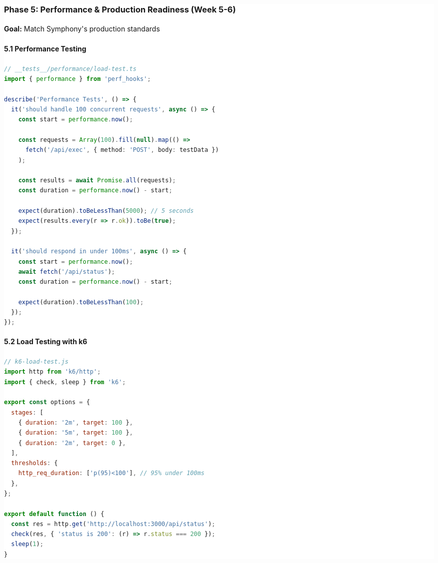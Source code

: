 
### Phase 5: Performance & Production Readiness (Week 5-6)
**Goal:** Match Symphony's production standards

#### 5.1 Performance Testing
```typescript
// __tests__/performance/load-test.ts
import { performance } from 'perf_hooks';

describe('Performance Tests', () => {
  it('should handle 100 concurrent requests', async () => {
    const start = performance.now();
    
    const requests = Array(100).fill(null).map(() =>
      fetch('/api/exec', { method: 'POST', body: testData })
    );
    
    const results = await Promise.all(requests);
    const duration = performance.now() - start;
    
    expect(duration).toBeLessThan(5000); // 5 seconds
    expect(results.every(r => r.ok)).toBe(true);
  });
  
  it('should respond in under 100ms', async () => {
    const start = performance.now();
    await fetch('/api/status');
    const duration = performance.now() - start;
    
    expect(duration).toBeLessThan(100);
  });
});
```

#### 5.2 Load Testing with k6
```javascript
// k6-load-test.js
import http from 'k6/http';
import { check, sleep } from 'k6';

export const options = {
  stages: [
    { duration: '2m', target: 100 },
    { duration: '5m', target: 100 },
    { duration: '2m', target: 0 },
  ],
  thresholds: {
    http_req_duration: ['p(95)<100'], // 95% under 100ms
  },
};

export default function () {
  const res = http.get('http://localhost:3000/api/status');
  check(res, { 'status is 200': (r) => r.status === 200 });
  sleep(1);
}
```
